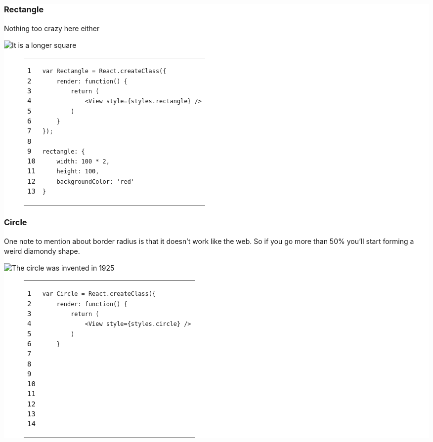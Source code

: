 
<h3>Rectangle</h3>

<p>Nothing too crazy here either</p>

<p><img src="http://i.imgur.com/Eiw8qTZ.png" title="It is a longer square" ></p>

<figure class='code'><div class="highlight"><table><tr><td class="gutter"><pre class="line-numbers"><span class='line-number'>1</span>
<span class='line-number'>2</span>
<span class='line-number'>3</span>
<span class='line-number'>4</span>
<span class='line-number'>5</span>
<span class='line-number'>6</span>
<span class='line-number'>7</span>
<span class='line-number'>8</span>
<span class='line-number'>9</span>
<span class='line-number'>10</span>
<span class='line-number'>11</span>
<span class='line-number'>12</span>
<span class='line-number'>13</span>
</pre></td><td class='code'><pre><code class=''><span class='line'>var Rectangle = React.createClass({
</span><span class='line'>    render: function() {
</span><span class='line'>        return (
</span><span class='line'>            &lt;View style={styles.rectangle} /&gt;
</span><span class='line'>        )
</span><span class='line'>    }
</span><span class='line'>});
</span><span class='line'>
</span><span class='line'>rectangle: {
</span><span class='line'>    width: 100 * 2,
</span><span class='line'>    height: 100,
</span><span class='line'>    backgroundColor: 'red'
</span><span class='line'>}
</span></code></pre></td></tr></table></div></figure>


<h3>Circle</h3>

<p>One note to mention about border radius is that it doesn&rsquo;t work like the web. So if you go more than 50% you&rsquo;ll start forming a weird diamondy shape.</p>

<p><img src="http://i.imgur.com/Monc4Mx.png" title="The circle was invented in 1925" ></p>

<figure class='code'><div class="highlight"><table><tr><td class="gutter"><pre class="line-numbers"><span class='line-number'>1</span>
<span class='line-number'>2</span>
<span class='line-number'>3</span>
<span class='line-number'>4</span>
<span class='line-number'>5</span>
<span class='line-number'>6</span>
<span class='line-number'>7</span>
<span class='line-number'>8</span>
<span class='line-number'>9</span>
<span class='line-number'>10</span>
<span class='line-number'>11</span>
<span class='line-number'>12</span>
<span class='line-number'>13</span>
<span class='line-number'>14</span>
</pre></td><td class='code'><pre><code class=''><span class='line'>var Circle = React.createClass({
</span><span class='line'>    render: function() {
</span><span class='line'>        return (
</span><span class='line'>            &lt;View style={styles.circle} /&gt;
</span><span class='line'>        )
</span><span class='line'>    }